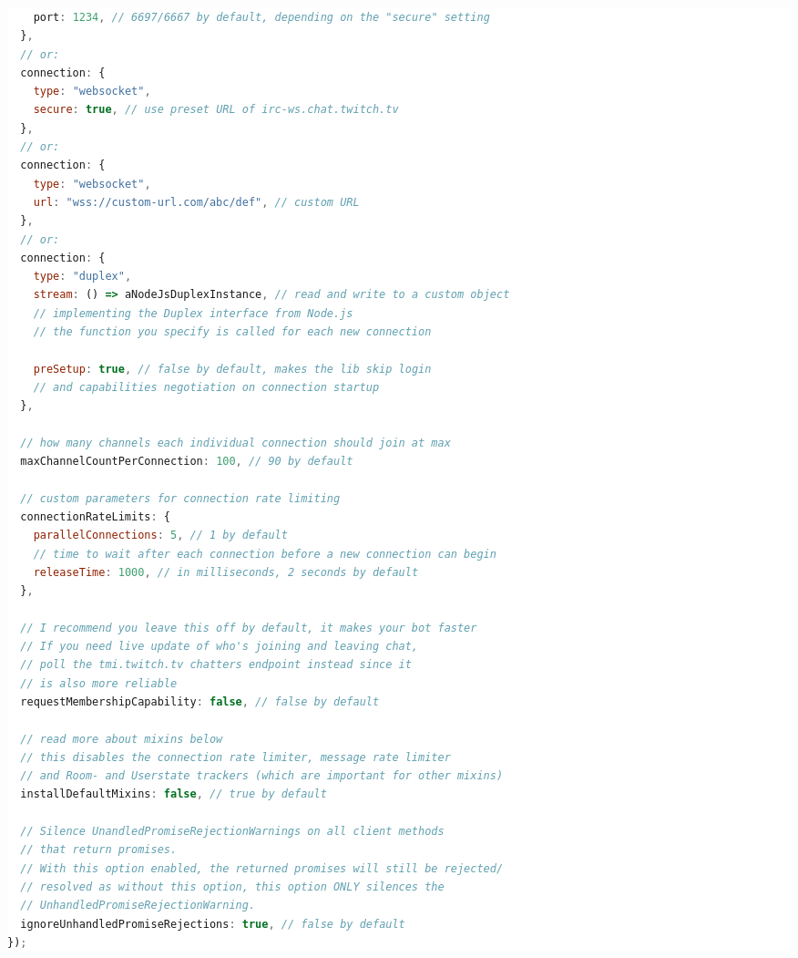 ```javascript
    port: 1234, // 6697/6667 by default, depending on the "secure" setting
  },
  // or:
  connection: {
    type: "websocket",
    secure: true, // use preset URL of irc-ws.chat.twitch.tv
  },
  // or:
  connection: {
    type: "websocket",
    url: "wss://custom-url.com/abc/def", // custom URL
  },
  // or:
  connection: {
    type: "duplex",
    stream: () => aNodeJsDuplexInstance, // read and write to a custom object
    // implementing the Duplex interface from Node.js
    // the function you specify is called for each new connection

    preSetup: true, // false by default, makes the lib skip login
    // and capabilities negotiation on connection startup
  },

  // how many channels each individual connection should join at max
  maxChannelCountPerConnection: 100, // 90 by default

  // custom parameters for connection rate limiting
  connectionRateLimits: {
    parallelConnections: 5, // 1 by default
    // time to wait after each connection before a new connection can begin
    releaseTime: 1000, // in milliseconds, 2 seconds by default
  },

  // I recommend you leave this off by default, it makes your bot faster
  // If you need live update of who's joining and leaving chat,
  // poll the tmi.twitch.tv chatters endpoint instead since it
  // is also more reliable
  requestMembershipCapability: false, // false by default

  // read more about mixins below
  // this disables the connection rate limiter, message rate limiter
  // and Room- and Userstate trackers (which are important for other mixins)
  installDefaultMixins: false, // true by default

  // Silence UnandledPromiseRejectionWarnings on all client methods
  // that return promises.
  // With this option enabled, the returned promises will still be rejected/
  // resolved as without this option, this option ONLY silences the
  // UnhandledPromiseRejectionWarning.
  ignoreUnhandledPromiseRejections: true, // false by default
});
```
